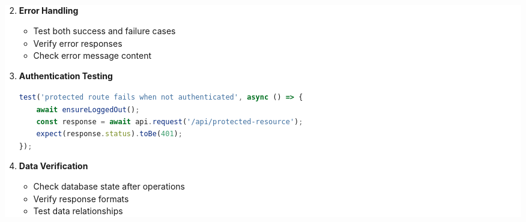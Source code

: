 2. **Error Handling**
   - Test both success and failure cases
   - Verify error responses
   - Check error message content

3. **Authentication Testing**
   ```typescript
   test('protected route fails when not authenticated', async () => {
       await ensureLoggedOut();
       const response = await api.request('/api/protected-resource');
       expect(response.status).toBe(401);
   });
   ```

4. **Data Verification**
   - Check database state after operations
   - Verify response formats
   - Test data relationships
